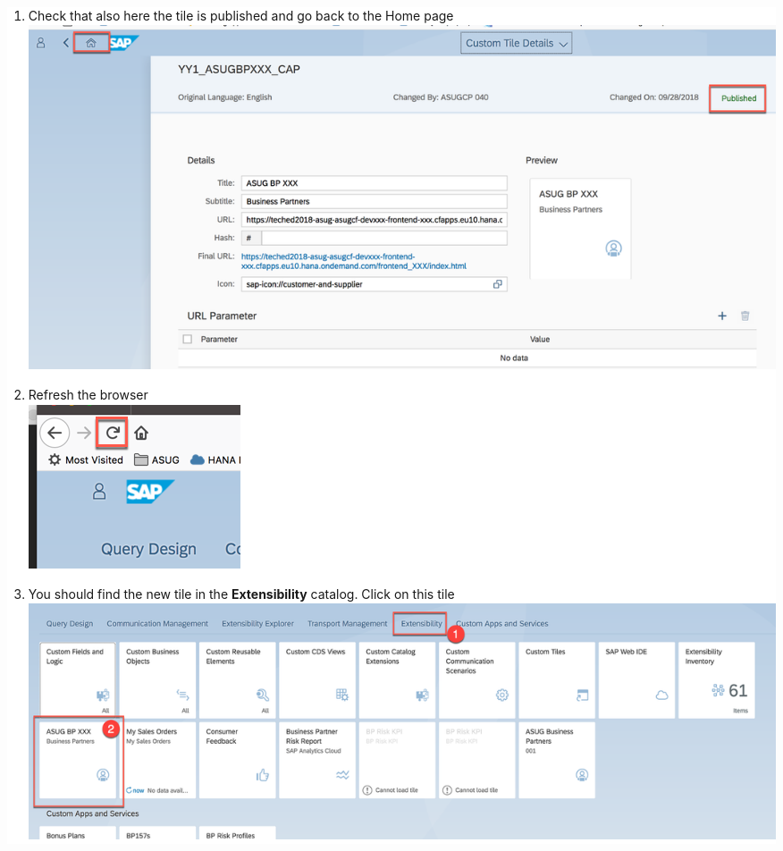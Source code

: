 1. Check that also here the tile is published and go back to the Home page  
	![](images/31.png)

1. Refresh the browser  
	![](images/32.png)

1. You should find the new tile in the **Extensibility** catalog. Click on this tile  
	![](images/33.png)
